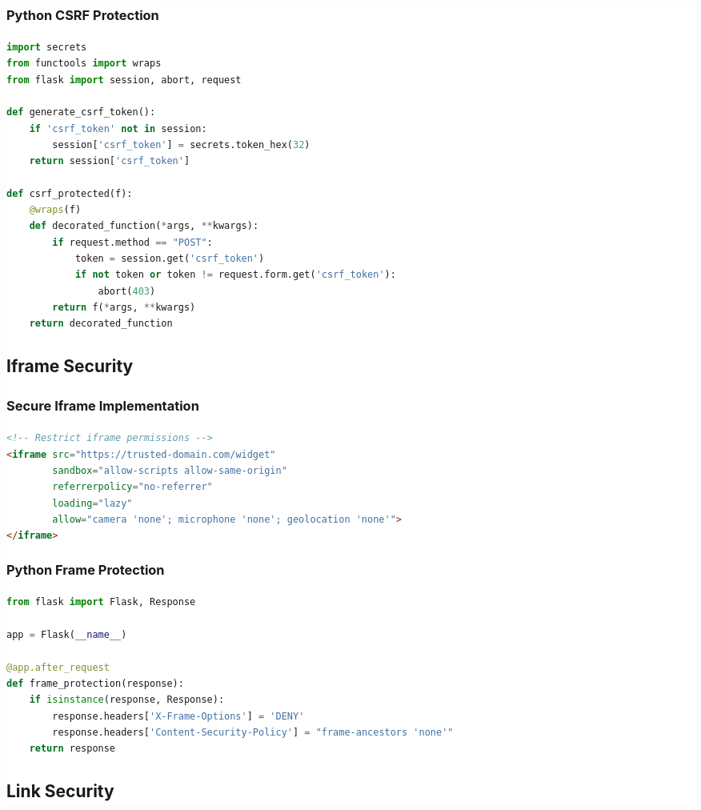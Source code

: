
### Python CSRF Protection
```python
import secrets
from functools import wraps
from flask import session, abort, request

def generate_csrf_token():
    if 'csrf_token' not in session:
        session['csrf_token'] = secrets.token_hex(32)
    return session['csrf_token']

def csrf_protected(f):
    @wraps(f)
    def decorated_function(*args, **kwargs):
        if request.method == "POST":
            token = session.get('csrf_token')
            if not token or token != request.form.get('csrf_token'):
                abort(403)
        return f(*args, **kwargs)
    return decorated_function
```

## Iframe Security

### Secure Iframe Implementation
```html
<!-- Restrict iframe permissions -->
<iframe src="https://trusted-domain.com/widget"
        sandbox="allow-scripts allow-same-origin"
        referrerpolicy="no-referrer"
        loading="lazy"
        allow="camera 'none'; microphone 'none'; geolocation 'none'">
</iframe>
```

### Python Frame Protection
```python
from flask import Flask, Response

app = Flask(__name__)

@app.after_request
def frame_protection(response):
    if isinstance(response, Response):
        response.headers['X-Frame-Options'] = 'DENY'
        response.headers['Content-Security-Policy'] = "frame-ancestors 'none'"
    return response
```

## Link Security
